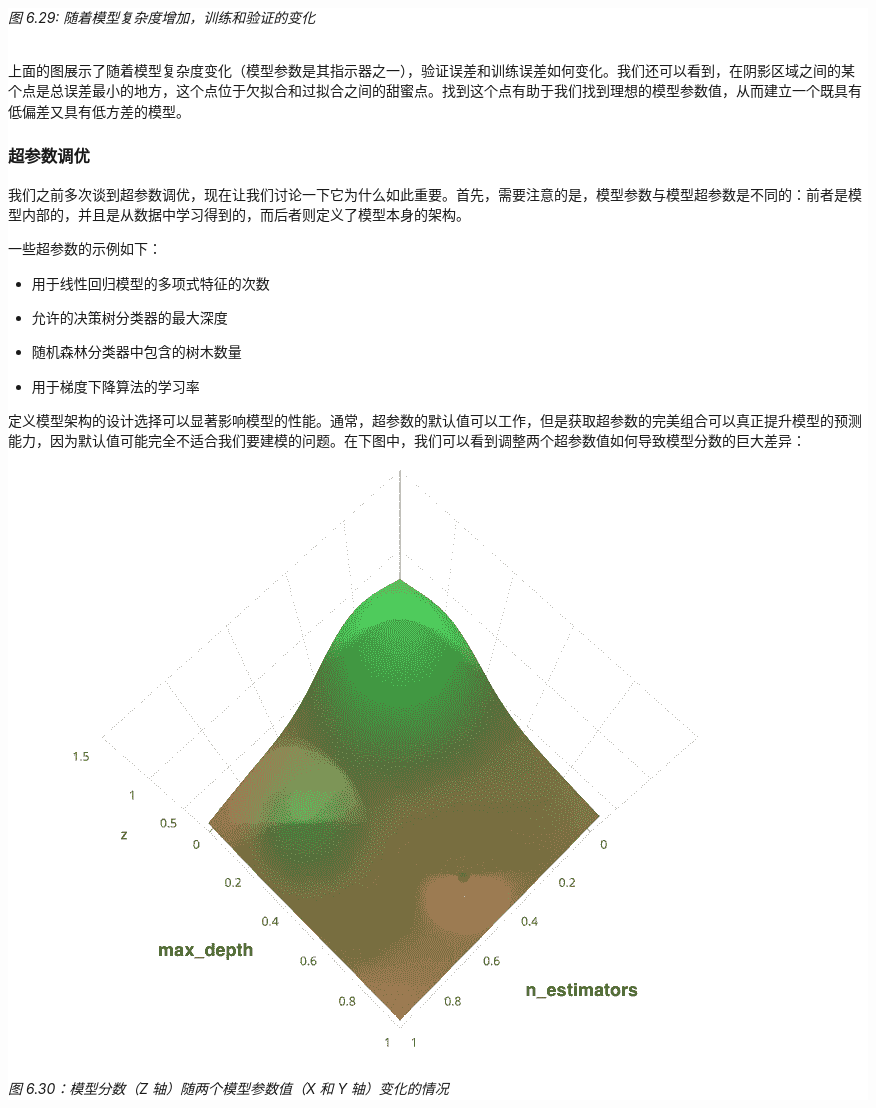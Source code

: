 ###### 图 6.29: 随着模型复杂度增加，训练和验证的变化

上面的图展示了随着模型复杂度变化（模型参数是其指示器之一），验证误差和训练误差如何变化。我们还可以看到，在阴影区域之间的某个点是总误差最小的地方，这个点位于欠拟合和过拟合之间的甜蜜点。找到这个点有助于我们找到理想的模型参数值，从而建立一个既具有低偏差又具有低方差的模型。

### 超参数调优

我们之前多次谈到超参数调优，现在让我们讨论一下它为什么如此重要。首先，需要注意的是，模型参数与模型超参数是不同的：前者是模型内部的，并且是从数据中学习得到的，而后者则定义了模型本身的架构。

一些超参数的示例如下：

+   用于线性回归模型的多项式特征的次数

+   允许的决策树分类器的最大深度

+   随机森林分类器中包含的树木数量

+   用于梯度下降算法的学习率

定义模型架构的设计选择可以显著影响模型的性能。通常，超参数的默认值可以工作，但是获取超参数的完美组合可以真正提升模型的预测能力，因为默认值可能完全不适合我们要建模的问题。在下图中，我们可以看到调整两个超参数值如何导致模型分数的巨大差异：

![图 6.30：模型分数（Z 轴）随两个模型参数值（X 和 Y 轴）变化的情况](img/C12622_06_30.jpg)

###### 图 6.30：模型分数（Z 轴）随两个模型参数值（X 和 Y 轴）变化的情况
